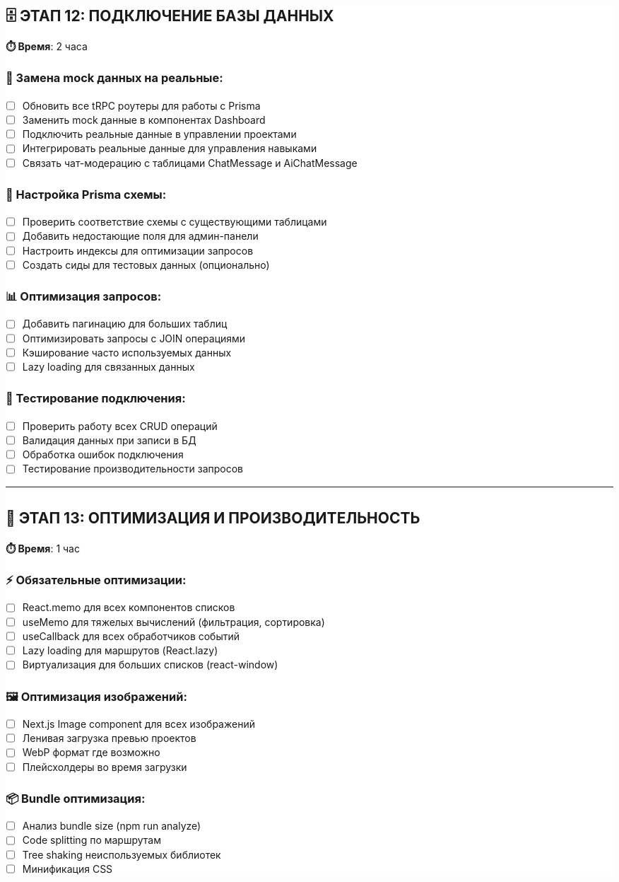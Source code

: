 
## 🗄️ ЭТАП 12: ПОДКЛЮЧЕНИЕ БАЗЫ ДАННЫХ
**⏱️ Время**: 2 часа

### 🔄 Замена mock данных на реальные:
- [ ] Обновить все tRPC роутеры для работы с Prisma
- [ ] Заменить mock данные в компонентах Dashboard
- [ ] Подключить реальные данные в управлении проектами
- [ ] Интегрировать реальные данные для управления навыками
- [ ] Связать чат-модерацию с таблицами ChatMessage и AiChatMessage

### 🎯 Настройка Prisma схемы:
- [ ] Проверить соответствие схемы с существующими таблицами
- [ ] Добавить недостающие поля для админ-панели
- [ ] Настроить индексы для оптимизации запросов
- [ ] Создать сиды для тестовых данных (опционально)

### 📊 Оптимизация запросов:
- [ ] Добавить пагинацию для больших таблиц
- [ ] Оптимизировать запросы с JOIN операциями
- [ ] Кэширование часто используемых данных
- [ ] Lazy loading для связанных данных

### 🧪 Тестирование подключения:
- [ ] Проверить работу всех CRUD операций
- [ ] Валидация данных при записи в БД
- [ ] Обработка ошибок подключения
- [ ] Тестирование производительности запросов

---

## 🚀 ЭТАП 13: ОПТИМИЗАЦИЯ И ПРОИЗВОДИТЕЛЬНОСТЬ
**⏱️ Время**: 1 час

### ⚡ Обязательные оптимизации:
- [ ] React.memo для всех компонентов списков
- [ ] useMemo для тяжелых вычислений (фильтрация, сортировка)
- [ ] useCallback для всех обработчиков событий
- [ ] Lazy loading для маршрутов (React.lazy)
- [ ] Виртуализация для больших списков (react-window)

### 🖼️ Оптимизация изображений:
- [ ] Next.js Image component для всех изображений
- [ ] Ленивая загрузка превью проектов
- [ ] WebP формат где возможно
- [ ] Плейсхолдеры во время загрузки

### 📦 Bundle оптимизация:
- [ ] Анализ bundle size (npm run analyze)
- [ ] Code splitting по маршрутам
- [ ] Tree shaking неиспользуемых библиотек
- [ ] Минификация CSS
